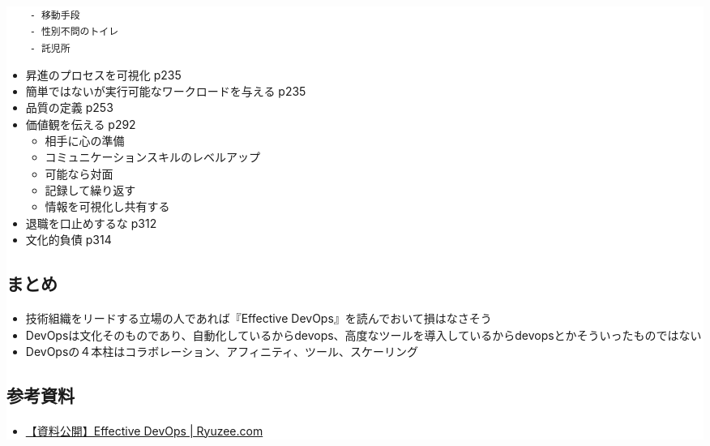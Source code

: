         - 移動手段
        - 性別不問のトイレ
        - 託児所
- 昇進のプロセスを可視化 p235
- 簡単ではないが実行可能なワークロードを与える p235
- 品質の定義 p253
- 価値観を伝える p292
    - 相手に心の準備
    - コミュニケーションスキルのレベルアップ
    - 可能なら対面
    - 記録して繰り返す
    - 情報を可視化し共有する
- 退職を口止めするな p312
- 文化的負債 p314

## まとめ

- 技術組織をリードする立場の人であれば『Effective DevOps』を読んでおいて損はなさそう
- DevOpsは文化そのものであり、自動化しているからdevops、高度なツールを導入しているからdevopsとかそういったものではない
- DevOpsの４本柱はコラボレーション、アフィニティ、ツール、スケーリング

<iframe style="width:120px;height:240px;" marginwidth="0" marginheight="0" scrolling="no" frameborder="0" src="//rcm-fe.amazon-adsystem.com/e/cm?lt1=_blank&bc1=000000&IS2=1&bg1=FFFFFF&fc1=000000&lc1=0000FF&t=toshimaru-22&language=ja_JP&o=9&p=8&l=as4&m=amazon&f=ifr&ref=as_ss_li_til&asins=4873118352&linkId=d0c1dc91fabdea3242b72abcd7eeb43d"></iframe>

## 参考資料

- [【資料公開】Effective DevOps \| Ryuzee.com](https://www.ryuzee.com/contents/blog/7126)
